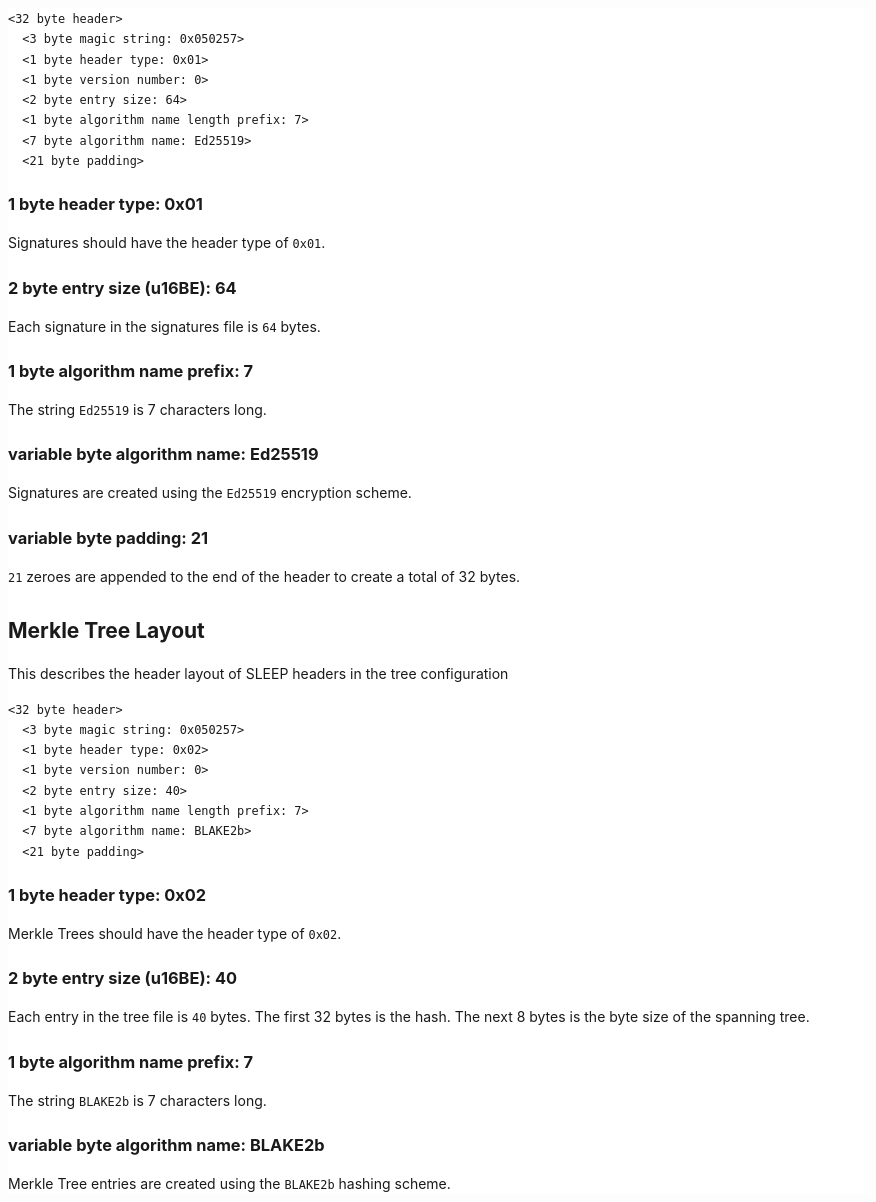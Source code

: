     <32 byte header>
      <3 byte magic string: 0x050257>
      <1 byte header type: 0x01>
      <1 byte version number: 0>
      <2 byte entry size: 64>
      <1 byte algorithm name length prefix: 7>
      <7 byte algorithm name: Ed25519>
      <21 byte padding>

### 1 byte header type: 0x01
Signatures should have the header type of `0x01`.

### 2 byte entry size (u16BE): 64
Each signature in the signatures file is `64` bytes.

### 1 byte algorithm name prefix: 7
The string `Ed25519` is 7 characters long.

### variable byte algorithm name: Ed25519
Signatures are created using the `Ed25519` encryption scheme.

### variable byte padding: 21
`21` zeroes are appended to the end of the header to create a total of 32 bytes.

## Merkle Tree Layout

This describes the header layout of SLEEP headers in the tree configuration

    <32 byte header>
      <3 byte magic string: 0x050257>
      <1 byte header type: 0x02>
      <1 byte version number: 0>
      <2 byte entry size: 40>
      <1 byte algorithm name length prefix: 7>
      <7 byte algorithm name: BLAKE2b>
      <21 byte padding>

### 1 byte header type: 0x02
Merkle Trees should have the header type of `0x02`.

### 2 byte entry size (u16BE): 40
Each entry in the tree file is `40` bytes. The first 32 bytes is the hash. The
next 8 bytes is the byte size of the spanning tree.

### 1 byte algorithm name prefix: 7
The string `BLAKE2b` is 7 characters long.

### variable byte algorithm name: BLAKE2b
Merkle Tree entries are created using the `BLAKE2b` hashing scheme.

